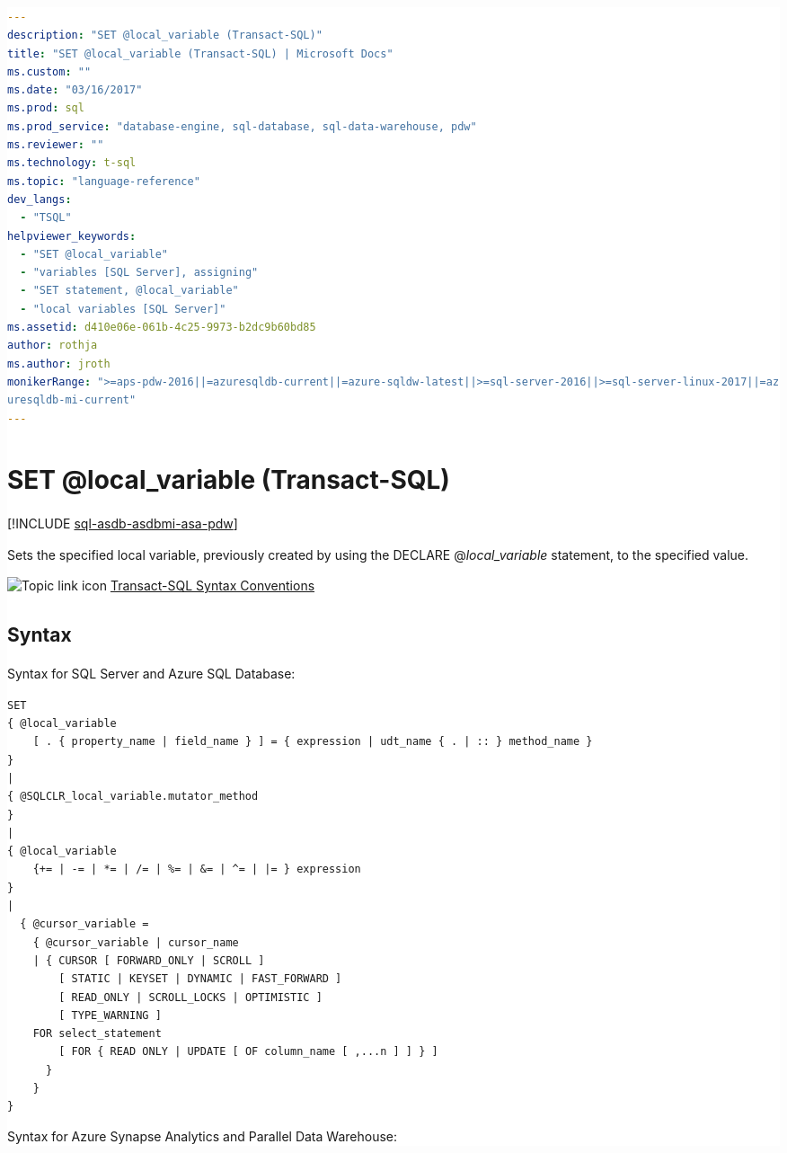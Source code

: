 ```yaml
---
description: "SET @local_variable (Transact-SQL)"
title: "SET @local_variable (Transact-SQL) | Microsoft Docs"
ms.custom: ""
ms.date: "03/16/2017"
ms.prod: sql
ms.prod_service: "database-engine, sql-database, sql-data-warehouse, pdw"
ms.reviewer: ""
ms.technology: t-sql
ms.topic: "language-reference"
dev_langs: 
  - "TSQL"
helpviewer_keywords: 
  - "SET @local_variable"
  - "variables [SQL Server], assigning"
  - "SET statement, @local_variable"
  - "local variables [SQL Server]"
ms.assetid: d410e06e-061b-4c25-9973-b2dc9b60bd85
author: rothja
ms.author: jroth
monikerRange: ">=aps-pdw-2016||=azuresqldb-current||=azure-sqldw-latest||>=sql-server-2016||>=sql-server-linux-2017||=azuresqldb-mi-current"
---
```

# SET @local_variable (Transact-SQL)
[!INCLUDE [sql-asdb-asdbmi-asa-pdw](../../includes/applies-to-version/sql-asdb-asdbmi-asa-pdw.md)]

Sets the specified local variable, previously created by using the DECLARE @*local_variable* statement, to the specified value.  
  
![Topic link icon](../../database-engine/configure-windows/media/topic-link.gif "Topic link icon") [Transact-SQL Syntax Conventions](../../t-sql/language-elements/transact-sql-syntax-conventions-transact-sql.md)  
  
## Syntax  
Syntax for SQL Server and Azure SQL Database:

```syntaxsql
SET   
{ @local_variable  
    [ . { property_name | field_name } ] = { expression | udt_name { . | :: } method_name }  
}  
|  
{ @SQLCLR_local_variable.mutator_method  
}  
|  
{ @local_variable  
    {+= | -= | *= | /= | %= | &= | ^= | |= } expression  
}  
|   
  { @cursor_variable =   
    { @cursor_variable | cursor_name   
    | { CURSOR [ FORWARD_ONLY | SCROLL ]   
        [ STATIC | KEYSET | DYNAMIC | FAST_FORWARD ]   
        [ READ_ONLY | SCROLL_LOCKS | OPTIMISTIC ]   
        [ TYPE_WARNING ]   
    FOR select_statement   
        [ FOR { READ ONLY | UPDATE [ OF column_name [ ,...n ] ] } ]   
      }   
    }  
}   
```  
Syntax for Azure Synapse Analytics and Parallel Data Warehouse:  